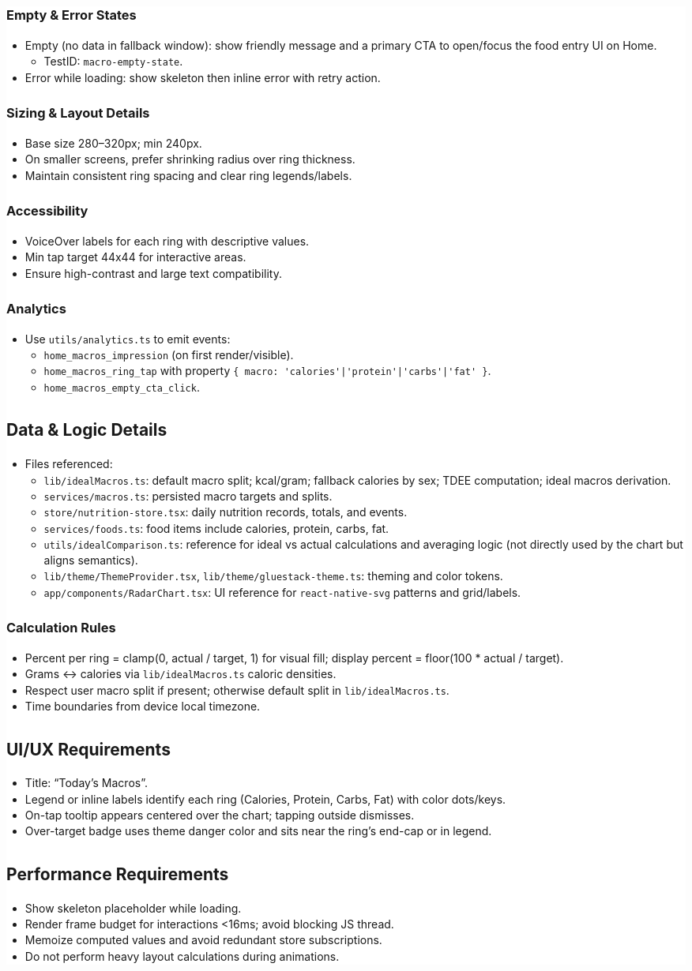 ### Empty & Error States
- Empty (no data in fallback window): show friendly message and a primary CTA to open/focus the food entry UI on Home.
  - TestID: `macro-empty-state`.
- Error while loading: show skeleton then inline error with retry action.

### Sizing & Layout Details
- Base size 280–320px; min 240px.
- On smaller screens, prefer shrinking radius over ring thickness.
- Maintain consistent ring spacing and clear ring legends/labels.

### Accessibility
- VoiceOver labels for each ring with descriptive values.
- Min tap target 44x44 for interactive areas.
- Ensure high-contrast and large text compatibility.

### Analytics
- Use `utils/analytics.ts` to emit events:
  - `home_macros_impression` (on first render/visible).
  - `home_macros_ring_tap` with property `{ macro: 'calories'|'protein'|'carbs'|'fat' }`.
  - `home_macros_empty_cta_click`.

## Data & Logic Details
- Files referenced:
  - `lib/idealMacros.ts`: default macro split; kcal/gram; fallback calories by sex; TDEE computation; ideal macros derivation.
  - `services/macros.ts`: persisted macro targets and splits.
  - `store/nutrition-store.tsx`: daily nutrition records, totals, and events.
  - `services/foods.ts`: food items include calories, protein, carbs, fat.
  - `utils/idealComparison.ts`: reference for ideal vs actual calculations and averaging logic (not directly used by the chart but aligns semantics).
  - `lib/theme/ThemeProvider.tsx`, `lib/theme/gluestack-theme.ts`: theming and color tokens.
  - `app/components/RadarChart.tsx`: UI reference for `react-native-svg` patterns and grid/labels.

### Calculation Rules
- Percent per ring = clamp(0, actual / target, 1) for visual fill; display percent = floor(100 * actual / target).
- Grams <-> calories via `lib/idealMacros.ts` caloric densities.
- Respect user macro split if present; otherwise default split in `lib/idealMacros.ts`.
- Time boundaries from device local timezone.

## UI/UX Requirements
- Title: “Today’s Macros”.
- Legend or inline labels identify each ring (Calories, Protein, Carbs, Fat) with color dots/keys.
- On-tap tooltip appears centered over the chart; tapping outside dismisses.
- Over-target badge uses theme danger color and sits near the ring’s end-cap or in legend.

## Performance Requirements
- Show skeleton placeholder while loading.
- Render frame budget for interactions <16ms; avoid blocking JS thread.
- Memoize computed values and avoid redundant store subscriptions.
- Do not perform heavy layout calculations during animations.
